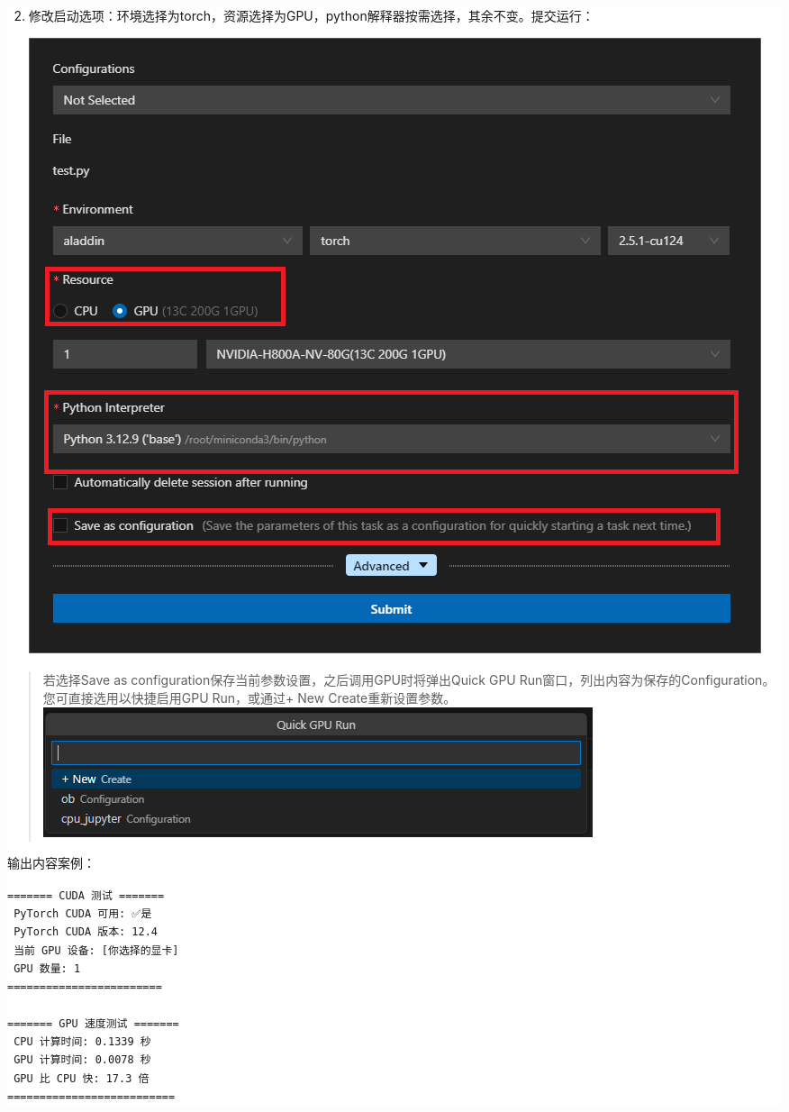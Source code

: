 
2. 修改启动选项：环境选择为torch，资源选择为GPU，python解释器按需选择，其余不变。提交运行：

   ![conda6](./pic/conda6-1.png)
> 若选择Save as configuration保存当前参数设置，之后调用GPU时将弹出Quick GPU Run窗口，列出内容为保存的Configuration。您可直接选用以快捷启用GPU Run，或通过+ New Create重新设置参数。
>    ![conda6](./pic/conda6-2.png)

输出内容案例：
```
======= CUDA 测试 =======
 PyTorch CUDA 可用: ✅是
 PyTorch CUDA 版本: 12.4
 当前 GPU 设备: [你选择的显卡]
 GPU 数量: 1
========================

======= GPU 速度测试 =======
 CPU 计算时间: 0.1339 秒
 GPU 计算时间: 0.0078 秒
 GPU 比 CPU 快: 17.3 倍
==========================

```